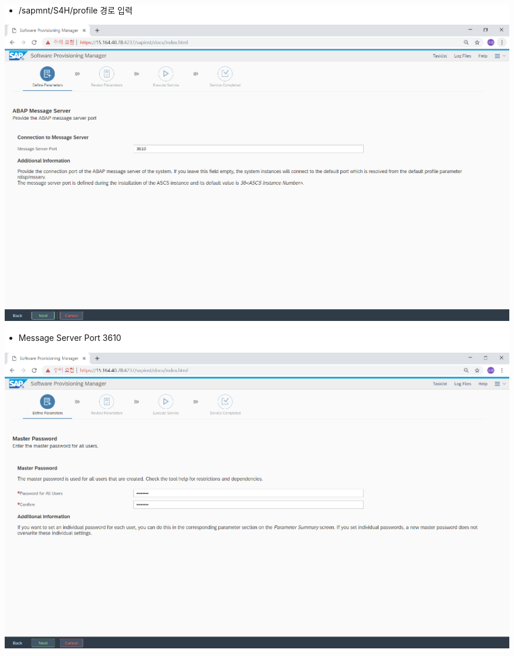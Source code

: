 * /sapmnt/S4H/profile 경로 입력

![](.gitbook/assets/33.png)

* Message Server Port 3610

![](.gitbook/assets/34.png)
